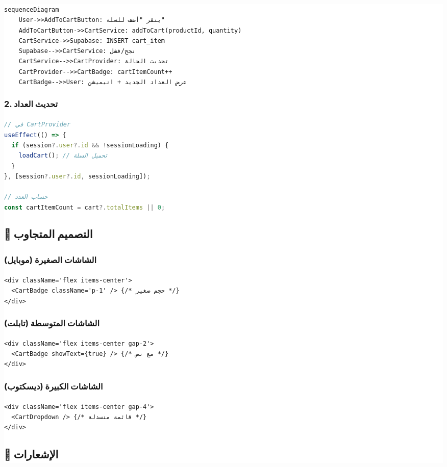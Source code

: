 ```mermaid
sequenceDiagram
    User->>AddToCartButton: ينقر "أضف للسلة"
    AddToCartButton->>CartService: addToCart(productId, quantity)
    CartService->>Supabase: INSERT cart_item
    Supabase-->>CartService: نجح/فشل
    CartService-->>CartProvider: تحديث الحالة
    CartProvider-->>CartBadge: cartItemCount++
    CartBadge-->>User: عرض العداد الجديد + انيميشن
```

### 2. **تحديث العداد**

```typescript
// في CartProvider
useEffect(() => {
  if (session?.user?.id && !sessionLoading) {
    loadCart(); // تحميل السلة
  }
}, [session?.user?.id, sessionLoading]);

// حساب العدد
const cartItemCount = cart?.totalItems || 0;
```

## 📱 التصميم المتجاوب

### الشاشات الصغيرة (موبايل)

```tsx
<div className='flex items-center'>
  <CartBadge className='p-1' /> {/* حجم صغير */}
</div>
```

### الشاشات المتوسطة (تابلت)

```tsx
<div className='flex items-center gap-2'>
  <CartBadge showText={true} /> {/* مع نص */}
</div>
```

### الشاشات الكبيرة (ديسكتوب)

```tsx
<div className='flex items-center gap-4'>
  <CartDropdown /> {/* قائمة منسدلة */}
</div>
```

## 🔔 الإشعارات
